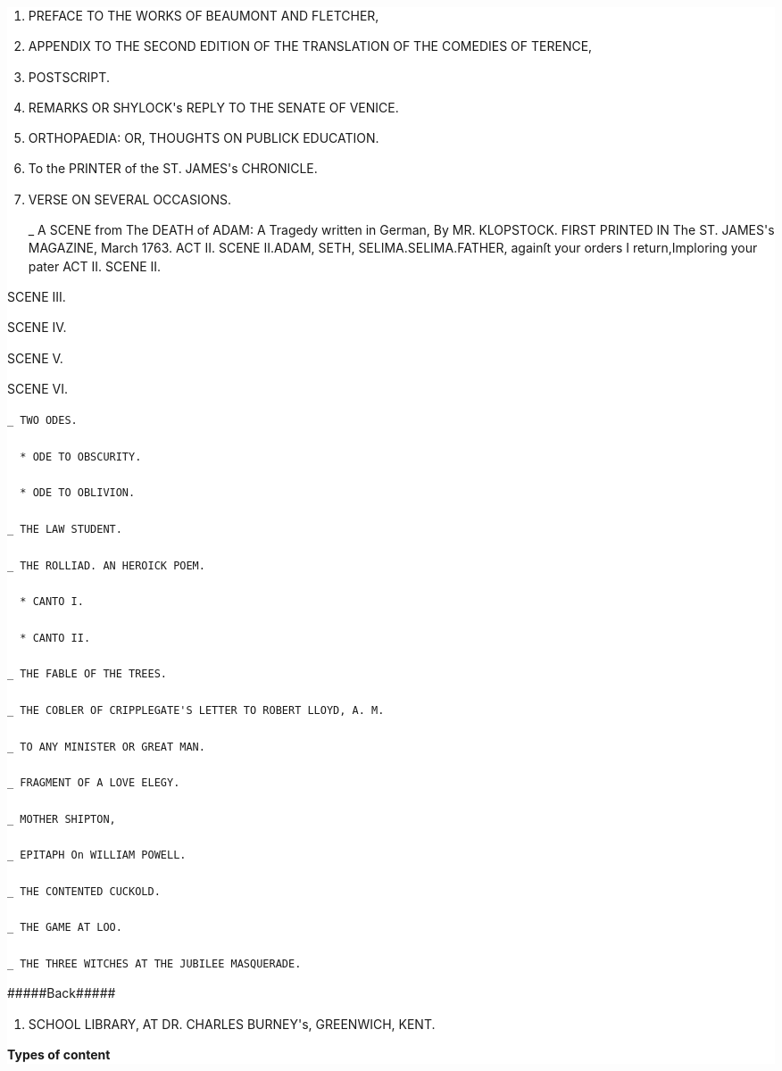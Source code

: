 1. PREFACE TO THE WORKS OF BEAUMONT AND FLETCHER,

1. APPENDIX TO THE SECOND EDITION OF THE TRANSLATION OF THE COMEDIES OF TERENCE,

1. POSTSCRIPT.

1. REMARKS OR SHYLOCK's REPLY TO THE SENATE OF VENICE.

1. ORTHOPAEDIA: OR, THOUGHTS ON PUBLICK EDUCATION.

1. To the PRINTER of the ST. JAMES's CHRONICLE.

1. VERSE ON SEVERAL OCCASIONS.

    _ A SCENE from The DEATH of ADAM: A Tragedy written in German, By MR. KLOPSTOCK. FIRST PRINTED IN The ST. JAMES's MAGAZINE, March 1763.
ACT II. SCENE II.ADAM, SETH, SELIMA.SELIMA.FATHER, againſt your orders I return,Imploring your pater
ACT II. SCENE II.

SCENE III.

SCENE IV.

SCENE V.

SCENE VI.

    _ TWO ODES.

      * ODE TO OBSCURITY.

      * ODE TO OBLIVION.

    _ THE LAW STUDENT.

    _ THE ROLLIAD. AN HEROICK POEM.

      * CANTO I.

      * CANTO II.

    _ THE FABLE OF THE TREES.

    _ THE COBLER OF CRIPPLEGATE'S LETTER TO ROBERT LLOYD, A. M.

    _ TO ANY MINISTER OR GREAT MAN.

    _ FRAGMENT OF A LOVE ELEGY.

    _ MOTHER SHIPTON,

    _ EPITAPH On WILLIAM POWELL.

    _ THE CONTENTED CUCKOLD.

    _ THE GAME AT LOO.

    _ THE THREE WITCHES AT THE JUBILEE MASQUERADE.

#####Back#####

1. SCHOOL LIBRARY, AT DR. CHARLES BURNEY's, GREENWICH, KENT.

**Types of content**
